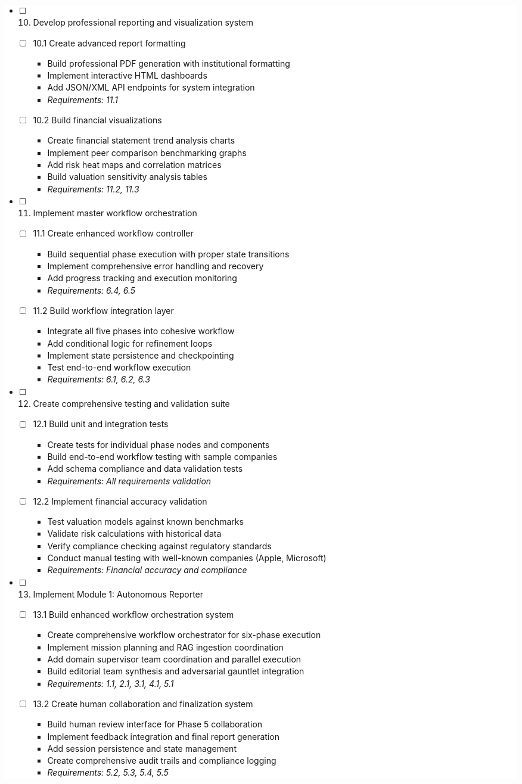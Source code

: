 - [ ] 10. Develop professional reporting and visualization system
  - [ ] 10.1 Create advanced report formatting
    - Build professional PDF generation with institutional formatting
    - Implement interactive HTML dashboards
    - Add JSON/XML API endpoints for system integration
    - _Requirements: 11.1_
  
  - [ ] 10.2 Build financial visualizations
    - Create financial statement trend analysis charts
    - Implement peer comparison benchmarking graphs
    - Add risk heat maps and correlation matrices
    - Build valuation sensitivity analysis tables
    - _Requirements: 11.2, 11.3_

- [ ] 11. Implement master workflow orchestration
  - [ ] 11.1 Create enhanced workflow controller
    - Build sequential phase execution with proper state transitions
    - Implement comprehensive error handling and recovery
    - Add progress tracking and execution monitoring
    - _Requirements: 6.4, 6.5_
  
  - [ ] 11.2 Build workflow integration layer
    - Integrate all five phases into cohesive workflow
    - Add conditional logic for refinement loops
    - Implement state persistence and checkpointing
    - Test end-to-end workflow execution
    - _Requirements: 6.1, 6.2, 6.3_

- [ ] 12. Create comprehensive testing and validation suite
  - [ ] 12.1 Build unit and integration tests
    - Create tests for individual phase nodes and components
    - Build end-to-end workflow testing with sample companies
    - Add schema compliance and data validation tests
    - _Requirements: All requirements validation_
  
  - [ ] 12.2 Implement financial accuracy validation
    - Test valuation models against known benchmarks
    - Validate risk calculations with historical data
    - Verify compliance checking against regulatory standards
    - Conduct manual testing with well-known companies (Apple, Microsoft)
    - _Requirements: Financial accuracy and compliance_

- [ ] 13. Implement Module 1: Autonomous Reporter
  - [ ] 13.1 Build enhanced workflow orchestration system
    - Create comprehensive workflow orchestrator for six-phase execution
    - Implement mission planning and RAG ingestion coordination
    - Add domain supervisor team coordination and parallel execution
    - Build editorial team synthesis and adversarial gauntlet integration
    - _Requirements: 1.1, 2.1, 3.1, 4.1, 5.1_
  
  - [ ] 13.2 Create human collaboration and finalization system
    - Build human review interface for Phase 5 collaboration
    - Implement feedback integration and final report generation
    - Add session persistence and state management
    - Create comprehensive audit trails and compliance logging
    - _Requirements: 5.2, 5.3, 5.4, 5.5_
